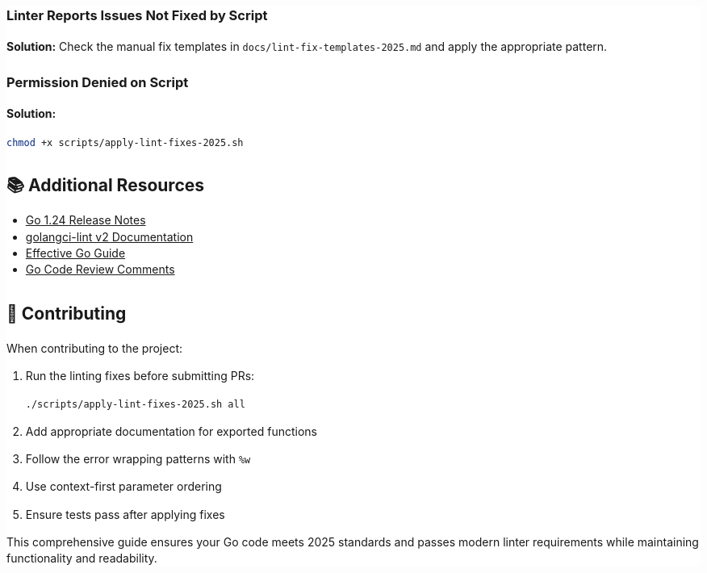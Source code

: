 ### Linter Reports Issues Not Fixed by Script
**Solution:** Check the manual fix templates in `docs/lint-fix-templates-2025.md` and apply the appropriate pattern.

### Permission Denied on Script
**Solution:**
```bash
chmod +x scripts/apply-lint-fixes-2025.sh
```

## 📚 Additional Resources

- [Go 1.24 Release Notes](https://tip.golang.org/doc/go1.24)
- [golangci-lint v2 Documentation](https://golangci-lint.run/docs/)
- [Effective Go Guide](https://golang.org/doc/effective_go.html)
- [Go Code Review Comments](https://github.com/golang/go/wiki/CodeReviewComments)

## 🤝 Contributing

When contributing to the project:

1. Run the linting fixes before submitting PRs:
   ```bash
   ./scripts/apply-lint-fixes-2025.sh all
   ```

2. Add appropriate documentation for exported functions

3. Follow the error wrapping patterns with `%w`

4. Use context-first parameter ordering

5. Ensure tests pass after applying fixes

This comprehensive guide ensures your Go code meets 2025 standards and passes modern linter requirements while maintaining functionality and readability.